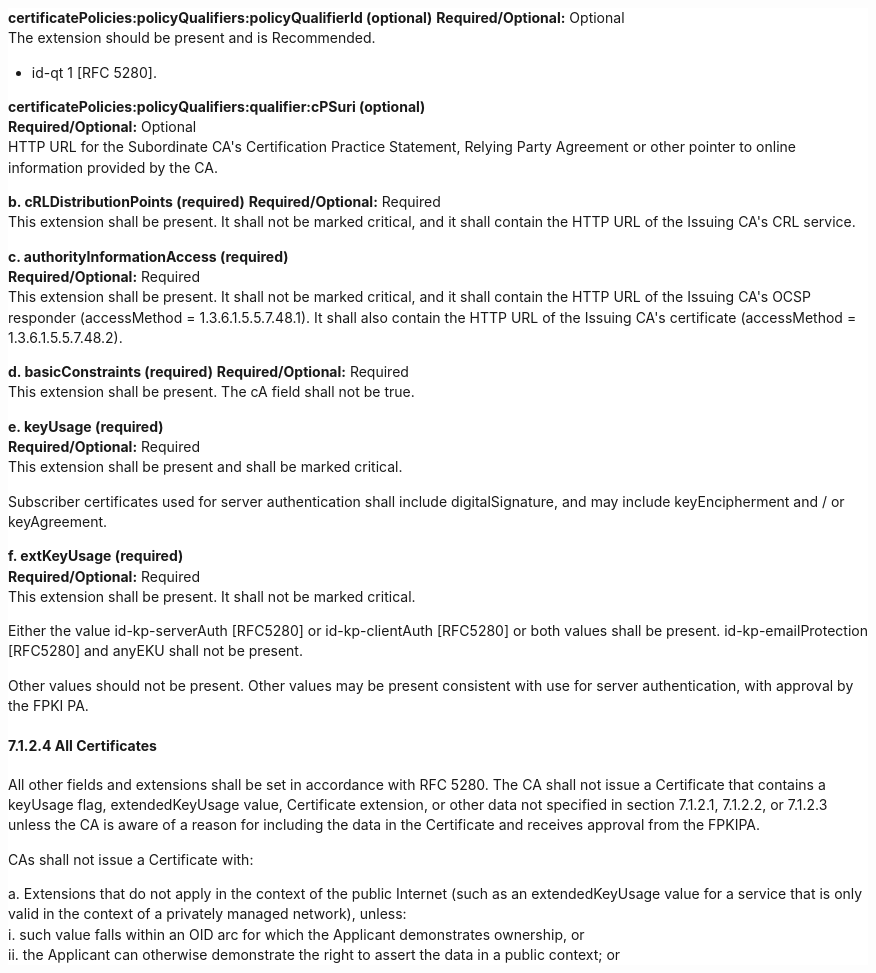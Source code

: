 **certificatePolicies:policyQualifiers:policyQualifierId (optional)**
**Required/Optional:** Optional  
The extension should be present and is Recommended.  
  - id-qt 1 [RFC 5280].

**certificatePolicies:policyQualifiers:qualifier:cPSuri (optional)**  
**Required/Optional:** Optional  
HTTP URL for the Subordinate CA's Certification Practice Statement, Relying Party Agreement or other pointer to online information provided by the CA.

**b. cRLDistributionPoints (required)**
**Required/Optional:** Required   
This extension shall be present. It shall not be marked critical, and it shall contain the HTTP URL of the Issuing CA's CRL service.

**c. authorityInformationAccess (required)**  
**Required/Optional:** Required   
This extension shall be present. It shall not be marked critical, and it shall contain the HTTP URL of the Issuing CA's OCSP responder (accessMethod = 1.3.6.1.5.5.7.48.1). It shall also contain the HTTP URL of the Issuing CA's certificate (accessMethod = 1.3.6.1.5.5.7.48.2).

**d. basicConstraints (required)**
**Required/Optional:** Required  
This extension shall be present. The cA field shall not be true.

**e. keyUsage (required)**  
**Required/Optional:** Required  
This extension shall be present and shall be marked critical.  

Subscriber certificates used for server authentication shall include digitalSignature, and may include keyEncipherment and / or keyAgreement.

**f. extKeyUsage (required)**  
**Required/Optional:** Required  
This extension shall be present. It shall not be marked critical.

Either the value id-kp-serverAuth [RFC5280] or id-kp-clientAuth [RFC5280] or both values shall be present. id-kp-emailProtection [RFC5280] and anyEKU shall not be present.  

Other values should not be present. Other values may be present consistent with use for server authentication, with approval by the FPKI PA.


#### 7.1.2.4 All Certificates
All other fields and extensions shall be set in accordance with RFC 5280. The CA shall not issue a Certificate that contains a keyUsage flag, extendedKeyUsage value, Certificate extension, or other data not specified in section 7.1.2.1, 7.1.2.2, or 7.1.2.3  unless the CA is aware of a reason for including the data in the Certificate and receives approval from the FPKIPA.

CAs shall not issue a Certificate with:

a. Extensions that do not apply in the context of the public Internet (such as an extendedKeyUsage value for a service that is only valid in the context of a privately managed network), unless:  
i. such value falls within an OID arc for which the Applicant demonstrates ownership, or  
ii. the Applicant can otherwise demonstrate the right to assert the data in a public context; or

